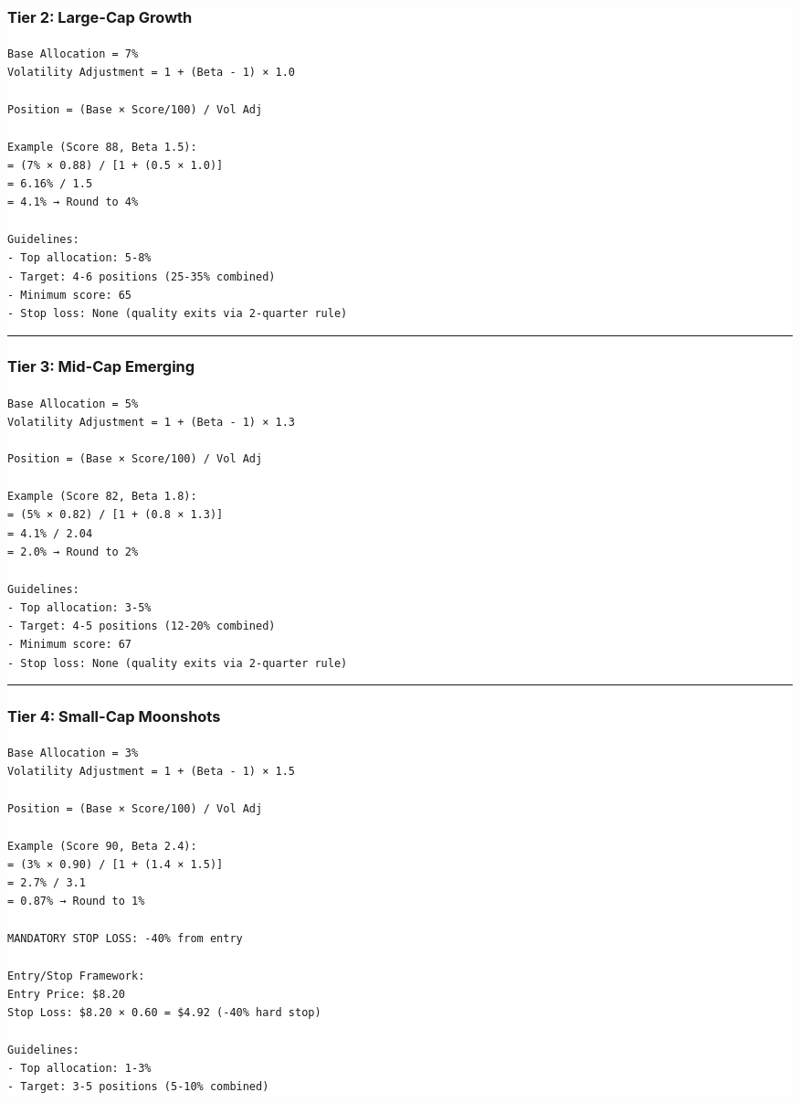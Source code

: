
### **Tier 2: Large-Cap Growth**
```
Base Allocation = 7%
Volatility Adjustment = 1 + (Beta - 1) × 1.0

Position = (Base × Score/100) / Vol Adj

Example (Score 88, Beta 1.5):
= (7% × 0.88) / [1 + (0.5 × 1.0)]
= 6.16% / 1.5
= 4.1% → Round to 4%

Guidelines:
- Top allocation: 5-8%
- Target: 4-6 positions (25-35% combined)
- Minimum score: 65
- Stop loss: None (quality exits via 2-quarter rule)
```

---

### **Tier 3: Mid-Cap Emerging**
```
Base Allocation = 5%
Volatility Adjustment = 1 + (Beta - 1) × 1.3

Position = (Base × Score/100) / Vol Adj

Example (Score 82, Beta 1.8):
= (5% × 0.82) / [1 + (0.8 × 1.3)]
= 4.1% / 2.04
= 2.0% → Round to 2%

Guidelines:
- Top allocation: 3-5%
- Target: 4-5 positions (12-20% combined)
- Minimum score: 67
- Stop loss: None (quality exits via 2-quarter rule)
```

---

### **Tier 4: Small-Cap Moonshots**
```
Base Allocation = 3%
Volatility Adjustment = 1 + (Beta - 1) × 1.5

Position = (Base × Score/100) / Vol Adj

Example (Score 90, Beta 2.4):
= (3% × 0.90) / [1 + (1.4 × 1.5)]
= 2.7% / 3.1
= 0.87% → Round to 1%

MANDATORY STOP LOSS: -40% from entry

Entry/Stop Framework:
Entry Price: $8.20
Stop Loss: $8.20 × 0.60 = $4.92 (-40% hard stop)

Guidelines:
- Top allocation: 1-3%
- Target: 3-5 positions (5-10% combined)
```